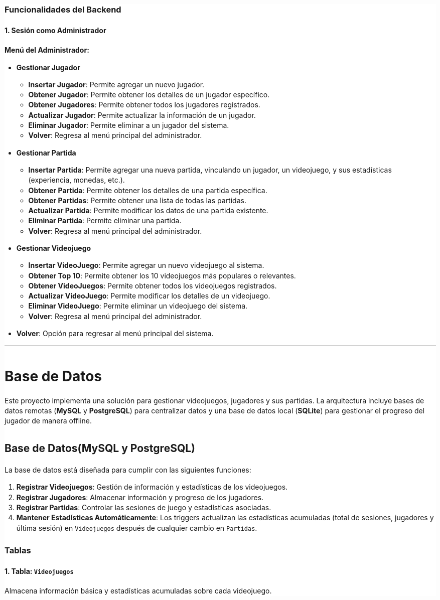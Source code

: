 ### Funcionalidades del Backend

#### **1. Sesión como Administrador**

**Menú del Administrador:**
- **Gestionar Jugador**
  - **Insertar Jugador**: Permite agregar un nuevo jugador.
  - **Obtener Jugador**: Permite obtener los detalles de un jugador específico.
  - **Obtener Jugadores**: Permite obtener todos los jugadores registrados.
  - **Actualizar Jugador**: Permite actualizar la información de un jugador.
  - **Eliminar Jugador**: Permite eliminar a un jugador del sistema.
  - **Volver**: Regresa al menú principal del administrador.

- **Gestionar Partida**
  - **Insertar Partida**: Permite agregar una nueva partida, vinculando un jugador, un videojuego, y sus estadísticas (experiencia, monedas, etc.).
  - **Obtener Partida**: Permite obtener los detalles de una partida específica.
  - **Obtener Partidas**: Permite obtener una lista de todas las partidas.
  - **Actualizar Partida**: Permite modificar los datos de una partida existente.
  - **Eliminar Partida**: Permite eliminar una partida.
  - **Volver**: Regresa al menú principal del administrador.

- **Gestionar Videojuego**
  - **Insertar VideoJuego**: Permite agregar un nuevo videojuego al sistema.
  - **Obtener Top 10**: Permite obtener los 10 videojuegos más populares o relevantes.
  - **Obtener VideoJuegos**: Permite obtener todos los videojuegos registrados.
  - **Actualizar VideoJuego**: Permite modificar los detalles de un videojuego.
  - **Eliminar VideoJuego**: Permite eliminar un videojuego del sistema.
  - **Volver**: Regresa al menú principal del administrador.

- **Volver**: Opción para regresar al menú principal del sistema.

---

# **Base de Datos**

Este proyecto implementa una solución para gestionar videojuegos, jugadores y sus partidas. La arquitectura incluye bases de datos remotas (**MySQL** y **PostgreSQL**) para centralizar datos y una base de datos local (**SQLite**) para gestionar el progreso del jugador de manera offline.

## **Base de Datos(MySQL y PostgreSQL)**

La base de datos está diseñada para cumplir con las siguientes funciones:
1. **Registrar Videojuegos**: Gestión de información y estadísticas de los videojuegos.
2. **Registrar Jugadores**: Almacenar información y progreso de los jugadores.
3. **Registrar Partidas**: Controlar las sesiones de juego y estadísticas asociadas.
4. **Mantener Estadísticas Automáticamente**: Los triggers actualizan las estadísticas acumuladas (total de sesiones, jugadores y última sesión) en `Videojuegos` después de cualquier cambio en `Partidas`.

### **Tablas**
#### **1. Tabla: `Videojuegos`**
Almacena información básica y estadísticas acumuladas sobre cada videojuego.
